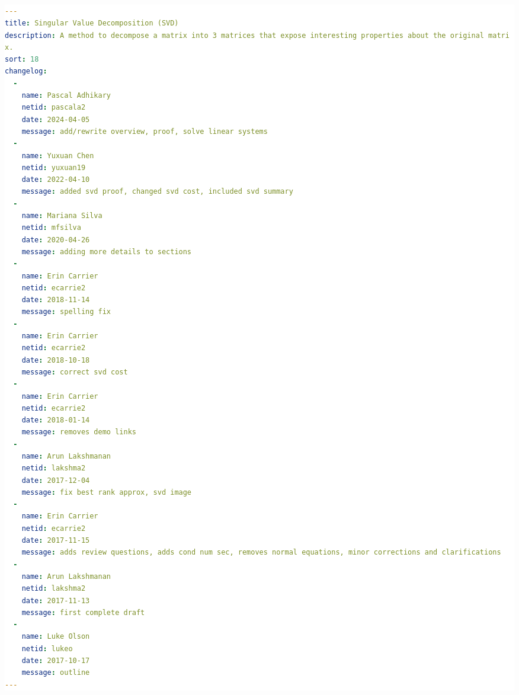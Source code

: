 ```yaml
---
title: Singular Value Decomposition (SVD)
description: A method to decompose a matrix into 3 matrices that expose interesting properties about the original matrix.
sort: 18
changelog:
  - 
    name: Pascal Adhikary
    netid: pascala2
    date: 2024-04-05
    message: add/rewrite overview, proof, solve linear systems
  - 
    name: Yuxuan Chen
    netid: yuxuan19
    date: 2022-04-10
    message: added svd proof, changed svd cost, included svd summary
  - 
    name: Mariana Silva
    netid: mfsilva
    date: 2020-04-26
    message: adding more details to sections
  - 
    name: Erin Carrier
    netid: ecarrie2
    date: 2018-11-14
    message: spelling fix
  - 
    name: Erin Carrier
    netid: ecarrie2
    date: 2018-10-18
    message: correct svd cost
  - 
    name: Erin Carrier
    netid: ecarrie2
    date: 2018-01-14
    message: removes demo links
  - 
    name: Arun Lakshmanan
    netid: lakshma2
    date: 2017-12-04
    message: fix best rank approx, svd image
  - 
    name: Erin Carrier
    netid: ecarrie2
    date: 2017-11-15
    message: adds review questions, adds cond num sec, removes normal equations, minor corrections and clarifications
  - 
    name: Arun Lakshmanan
    netid: lakshma2
    date: 2017-11-13
    message: first complete draft
  - 
    name: Luke Olson
    netid: lukeo
    date: 2017-10-17
    message: outline
---
```
